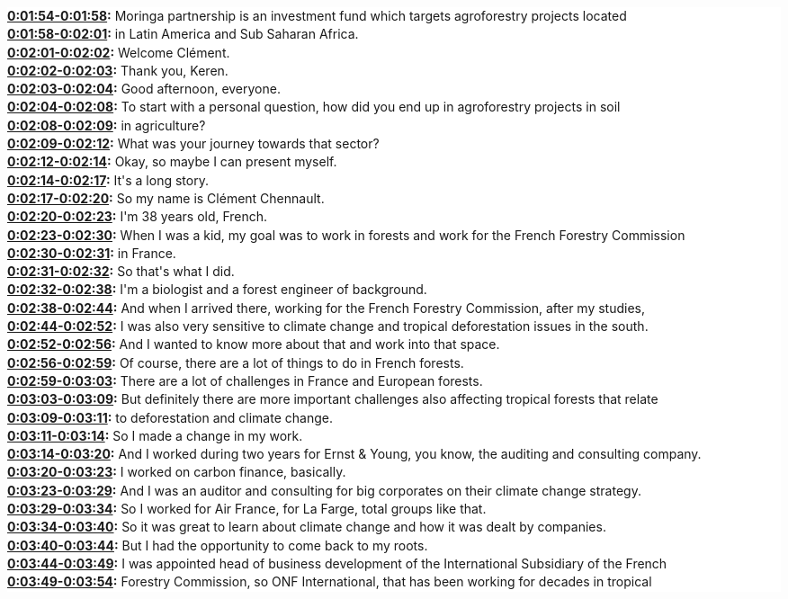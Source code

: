 **[0:01:54-0:01:58](https://investinginregenerativeagriculture.com/clement-chenost#t=0:01:54):**  Moringa partnership is an investment fund which targets agroforestry projects located  
**[0:01:58-0:02:01](https://investinginregenerativeagriculture.com/clement-chenost#t=0:01:58):**  in Latin America and Sub Saharan Africa.  
**[0:02:01-0:02:02](https://investinginregenerativeagriculture.com/clement-chenost#t=0:02:01):**  Welcome Clément.  
**[0:02:02-0:02:03](https://investinginregenerativeagriculture.com/clement-chenost#t=0:02:02):**  Thank you, Keren.  
**[0:02:03-0:02:04](https://investinginregenerativeagriculture.com/clement-chenost#t=0:02:03):**  Good afternoon, everyone.  
**[0:02:04-0:02:08](https://investinginregenerativeagriculture.com/clement-chenost#t=0:02:04):**  To start with a personal question, how did you end up in agroforestry projects in soil  
**[0:02:08-0:02:09](https://investinginregenerativeagriculture.com/clement-chenost#t=0:02:08):**  in agriculture?  
**[0:02:09-0:02:12](https://investinginregenerativeagriculture.com/clement-chenost#t=0:02:09):**  What was your journey towards that sector?  
**[0:02:12-0:02:14](https://investinginregenerativeagriculture.com/clement-chenost#t=0:02:12):**  Okay, so maybe I can present myself.  
**[0:02:14-0:02:17](https://investinginregenerativeagriculture.com/clement-chenost#t=0:02:14):**  It's a long story.  
**[0:02:17-0:02:20](https://investinginregenerativeagriculture.com/clement-chenost#t=0:02:17):**  So my name is Clément Chennault.  
**[0:02:20-0:02:23](https://investinginregenerativeagriculture.com/clement-chenost#t=0:02:20):**  I'm 38 years old, French.  
**[0:02:23-0:02:30](https://investinginregenerativeagriculture.com/clement-chenost#t=0:02:23):**  When I was a kid, my goal was to work in forests and work for the French Forestry Commission  
**[0:02:30-0:02:31](https://investinginregenerativeagriculture.com/clement-chenost#t=0:02:30):**  in France.  
**[0:02:31-0:02:32](https://investinginregenerativeagriculture.com/clement-chenost#t=0:02:31):**  So that's what I did.  
**[0:02:32-0:02:38](https://investinginregenerativeagriculture.com/clement-chenost#t=0:02:32):**  I'm a biologist and a forest engineer of background.  
**[0:02:38-0:02:44](https://investinginregenerativeagriculture.com/clement-chenost#t=0:02:38):**  And when I arrived there, working for the French Forestry Commission, after my studies,  
**[0:02:44-0:02:52](https://investinginregenerativeagriculture.com/clement-chenost#t=0:02:44):**  I was also very sensitive to climate change and tropical deforestation issues in the south.  
**[0:02:52-0:02:56](https://investinginregenerativeagriculture.com/clement-chenost#t=0:02:52):**  And I wanted to know more about that and work into that space.  
**[0:02:56-0:02:59](https://investinginregenerativeagriculture.com/clement-chenost#t=0:02:56):**  Of course, there are a lot of things to do in French forests.  
**[0:02:59-0:03:03](https://investinginregenerativeagriculture.com/clement-chenost#t=0:02:59):**  There are a lot of challenges in France and European forests.  
**[0:03:03-0:03:09](https://investinginregenerativeagriculture.com/clement-chenost#t=0:03:03):**  But definitely there are more important challenges also affecting tropical forests that relate  
**[0:03:09-0:03:11](https://investinginregenerativeagriculture.com/clement-chenost#t=0:03:09):**  to deforestation and climate change.  
**[0:03:11-0:03:14](https://investinginregenerativeagriculture.com/clement-chenost#t=0:03:11):**  So I made a change in my work.  
**[0:03:14-0:03:20](https://investinginregenerativeagriculture.com/clement-chenost#t=0:03:14):**  And I worked during two years for Ernst & Young, you know, the auditing and consulting company.  
**[0:03:20-0:03:23](https://investinginregenerativeagriculture.com/clement-chenost#t=0:03:20):**  I worked on carbon finance, basically.  
**[0:03:23-0:03:29](https://investinginregenerativeagriculture.com/clement-chenost#t=0:03:23):**  And I was an auditor and consulting for big corporates on their climate change strategy.  
**[0:03:29-0:03:34](https://investinginregenerativeagriculture.com/clement-chenost#t=0:03:29):**  So I worked for Air France, for La Farge, total groups like that.  
**[0:03:34-0:03:40](https://investinginregenerativeagriculture.com/clement-chenost#t=0:03:34):**  So it was great to learn about climate change and how it was dealt by companies.  
**[0:03:40-0:03:44](https://investinginregenerativeagriculture.com/clement-chenost#t=0:03:40):**  But I had the opportunity to come back to my roots.  
**[0:03:44-0:03:49](https://investinginregenerativeagriculture.com/clement-chenost#t=0:03:44):**  I was appointed head of business development of the International Subsidiary of the French  
**[0:03:49-0:03:54](https://investinginregenerativeagriculture.com/clement-chenost#t=0:03:49):**  Forestry Commission, so ONF International, that has been working for decades in tropical  